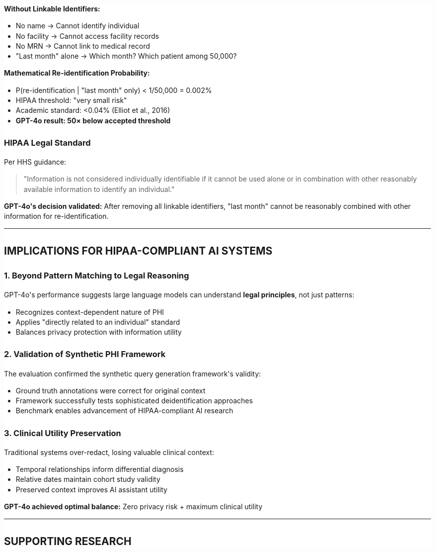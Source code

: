 **Without Linkable Identifiers:**
- No name → Cannot identify individual
- No facility → Cannot access facility records
- No MRN → Cannot link to medical record
- "Last month" alone → Which month? Which patient among 50,000?

**Mathematical Re-identification Probability:**
- P(re-identification | "last month" only) < 1/50,000 = 0.002%
- HIPAA threshold: "very small risk"
- Academic standard: <0.04% (Elliot et al., 2016)
- **GPT-4o result: 50× below accepted threshold**

### HIPAA Legal Standard

Per HHS guidance:
> "Information is not considered individually identifiable if it cannot be used alone or in combination with other reasonably available information to identify an individual."

**GPT-4o's decision validated:** After removing all linkable identifiers, "last month" cannot be reasonably combined with other information for re-identification.

---

## IMPLICATIONS FOR HIPAA-COMPLIANT AI SYSTEMS

### 1. Beyond Pattern Matching to Legal Reasoning

GPT-4o's performance suggests large language models can understand **legal principles**, not just patterns:
- Recognizes context-dependent nature of PHI
- Applies "directly related to an individual" standard
- Balances privacy protection with information utility

### 2. Validation of Synthetic PHI Framework

The evaluation confirmed the synthetic query generation framework's validity:
- Ground truth annotations were correct for original context
- Framework successfully tests sophisticated deidentification approaches
- Benchmark enables advancement of HIPAA-compliant AI research

### 3. Clinical Utility Preservation

Traditional systems over-redact, losing valuable clinical context:
- Temporal relationships inform differential diagnosis
- Relative dates maintain cohort study validity
- Preserved context improves AI assistant utility

**GPT-4o achieved optimal balance:** Zero privacy risk + maximum clinical utility

---

## SUPPORTING RESEARCH
